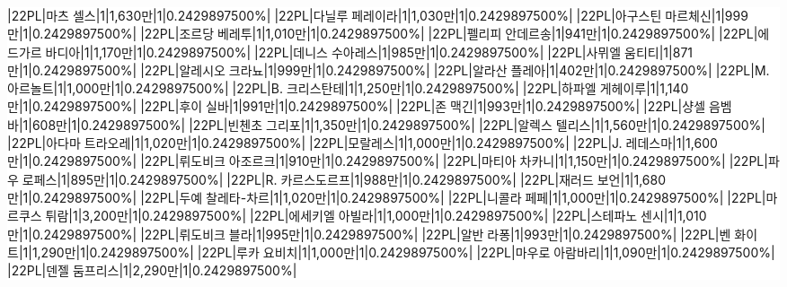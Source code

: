 |22PL|마츠 셀스|1|1,630만|1|0.2429897500%|
|22PL|다닐루 페레이라|1|1,030만|1|0.2429897500%|
|22PL|아구스틴 마르체신|1|999만|1|0.2429897500%|
|22PL|조르당 베레투|1|1,010만|1|0.2429897500%|
|22PL|펠리피 안데르송|1|941만|1|0.2429897500%|
|22PL|에드가르 바디아|1|1,170만|1|0.2429897500%|
|22PL|데니스 수아레스|1|985만|1|0.2429897500%|
|22PL|사뮈엘 움티티|1|871만|1|0.2429897500%|
|22PL|알레시오 크라뇨|1|999만|1|0.2429897500%|
|22PL|알라산 플레아|1|402만|1|0.2429897500%|
|22PL|M. 아르놀트|1|1,000만|1|0.2429897500%|
|22PL|B. 크리스탄테|1|1,250만|1|0.2429897500%|
|22PL|하파엘 게헤이루|1|1,140만|1|0.2429897500%|
|22PL|후이 실바|1|991만|1|0.2429897500%|
|22PL|존 맥긴|1|993만|1|0.2429897500%|
|22PL|샹셀 음벰바|1|608만|1|0.2429897500%|
|22PL|빈첸초 그리포|1|1,350만|1|0.2429897500%|
|22PL|알렉스 텔리스|1|1,560만|1|0.2429897500%|
|22PL|아다마 트라오레|1|1,020만|1|0.2429897500%|
|22PL|모랄레스|1|1,000만|1|0.2429897500%|
|22PL|J. 레데스마|1|1,600만|1|0.2429897500%|
|22PL|뤼도비크 아조르크|1|910만|1|0.2429897500%|
|22PL|마티아 차카니|1|1,150만|1|0.2429897500%|
|22PL|파우 로페스|1|895만|1|0.2429897500%|
|22PL|R. 카르스도르프|1|988만|1|0.2429897500%|
|22PL|재러드 보언|1|1,680만|1|0.2429897500%|
|22PL|두예 찰레타-차르|1|1,020만|1|0.2429897500%|
|22PL|니콜라 페페|1|1,000만|1|0.2429897500%|
|22PL|마르쿠스 튀람|1|3,200만|1|0.2429897500%|
|22PL|에세키엘 아빌라|1|1,000만|1|0.2429897500%|
|22PL|스테파노 센시|1|1,010만|1|0.2429897500%|
|22PL|뤼도비크 블라|1|995만|1|0.2429897500%|
|22PL|알반 라퐁|1|993만|1|0.2429897500%|
|22PL|벤 화이트|1|1,290만|1|0.2429897500%|
|22PL|루카 요비치|1|1,000만|1|0.2429897500%|
|22PL|마우로 아람바리|1|1,090만|1|0.2429897500%|
|22PL|덴젤 둠프리스|1|2,290만|1|0.2429897500%|